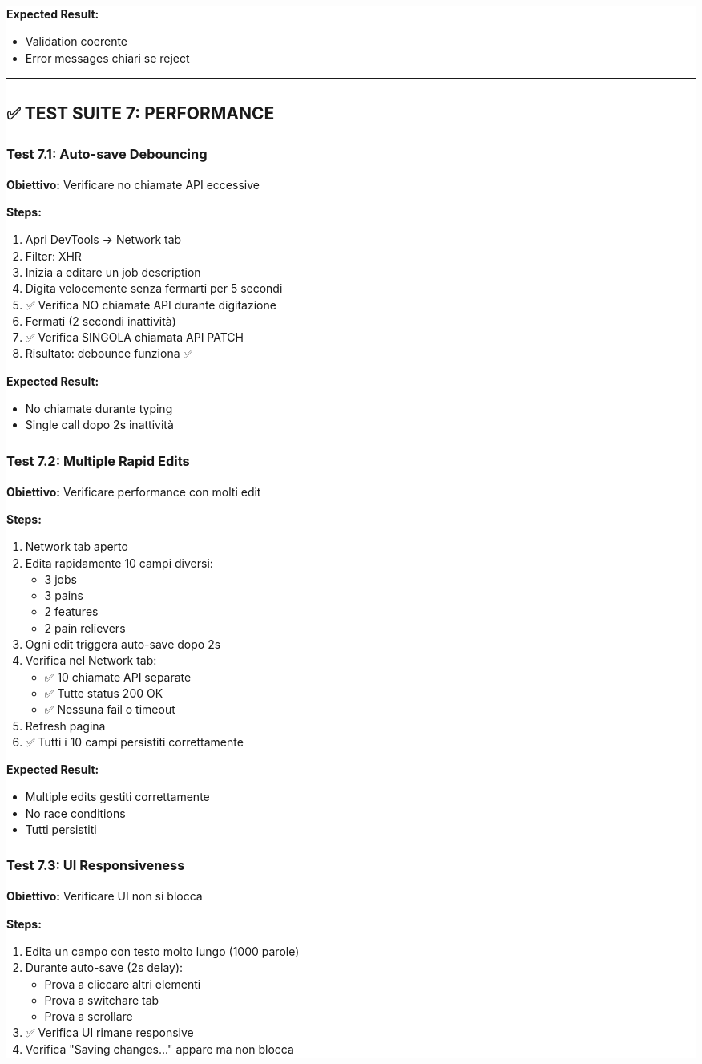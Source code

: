 **Expected Result:**
- Validation coerente
- Error messages chiari se reject

---

## ✅ TEST SUITE 7: PERFORMANCE

### Test 7.1: Auto-save Debouncing
**Obiettivo:** Verificare no chiamate API eccessive

**Steps:**
1. Apri DevTools → Network tab
2. Filter: XHR
3. Inizia a editare un job description
4. Digita velocemente senza fermarti per 5 secondi
5. ✅ Verifica NO chiamate API durante digitazione
6. Fermati (2 secondi inattività)
7. ✅ Verifica SINGOLA chiamata API PATCH
8. Risultato: debounce funziona ✅

**Expected Result:**
- No chiamate durante typing
- Single call dopo 2s inattività

### Test 7.2: Multiple Rapid Edits
**Obiettivo:** Verificare performance con molti edit

**Steps:**
1. Network tab aperto
2. Edita rapidamente 10 campi diversi:
   - 3 jobs
   - 3 pains
   - 2 features
   - 2 pain relievers
3. Ogni edit triggera auto-save dopo 2s
4. Verifica nel Network tab:
   - ✅ 10 chiamate API separate
   - ✅ Tutte status 200 OK
   - ✅ Nessuna fail o timeout
5. Refresh pagina
6. ✅ Tutti i 10 campi persistiti correttamente

**Expected Result:**
- Multiple edits gestiti correttamente
- No race conditions
- Tutti persistiti

### Test 7.3: UI Responsiveness
**Obiettivo:** Verificare UI non si blocca

**Steps:**
1. Edita un campo con testo molto lungo (1000 parole)
2. Durante auto-save (2s delay):
   - Prova a cliccare altri elementi
   - Prova a switchare tab
   - Prova a scrollare
3. ✅ Verifica UI rimane responsive
4. Verifica "Saving changes..." appare ma non blocca
